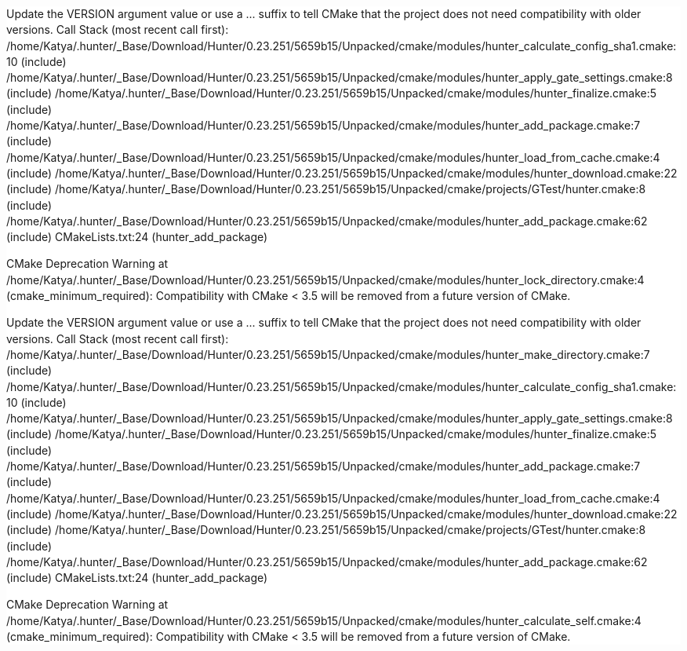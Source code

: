   Update the VERSION argument <min> value or use a ...<max> suffix to tell
  CMake that the project does not need compatibility with older versions.
Call Stack (most recent call first):
  /home/Katya/.hunter/_Base/Download/Hunter/0.23.251/5659b15/Unpacked/cmake/modules/hunter_calculate_config_sha1.cmake:10 (include)
  /home/Katya/.hunter/_Base/Download/Hunter/0.23.251/5659b15/Unpacked/cmake/modules/hunter_apply_gate_settings.cmake:8 (include)
  /home/Katya/.hunter/_Base/Download/Hunter/0.23.251/5659b15/Unpacked/cmake/modules/hunter_finalize.cmake:5 (include)
  /home/Katya/.hunter/_Base/Download/Hunter/0.23.251/5659b15/Unpacked/cmake/modules/hunter_add_package.cmake:7 (include)
  /home/Katya/.hunter/_Base/Download/Hunter/0.23.251/5659b15/Unpacked/cmake/modules/hunter_load_from_cache.cmake:4 (include)
  /home/Katya/.hunter/_Base/Download/Hunter/0.23.251/5659b15/Unpacked/cmake/modules/hunter_download.cmake:22 (include)
  /home/Katya/.hunter/_Base/Download/Hunter/0.23.251/5659b15/Unpacked/cmake/projects/GTest/hunter.cmake:8 (include)
  /home/Katya/.hunter/_Base/Download/Hunter/0.23.251/5659b15/Unpacked/cmake/modules/hunter_add_package.cmake:62 (include)
  CMakeLists.txt:24 (hunter_add_package)


CMake Deprecation Warning at /home/Katya/.hunter/_Base/Download/Hunter/0.23.251/5659b15/Unpacked/cmake/modules/hunter_lock_directory.cmake:4 (cmake_minimum_required):
  Compatibility with CMake < 3.5 will be removed from a future version of
  CMake.

  Update the VERSION argument <min> value or use a ...<max> suffix to tell
  CMake that the project does not need compatibility with older versions.
Call Stack (most recent call first):
  /home/Katya/.hunter/_Base/Download/Hunter/0.23.251/5659b15/Unpacked/cmake/modules/hunter_make_directory.cmake:7 (include)
  /home/Katya/.hunter/_Base/Download/Hunter/0.23.251/5659b15/Unpacked/cmake/modules/hunter_calculate_config_sha1.cmake:10 (include)
  /home/Katya/.hunter/_Base/Download/Hunter/0.23.251/5659b15/Unpacked/cmake/modules/hunter_apply_gate_settings.cmake:8 (include)
  /home/Katya/.hunter/_Base/Download/Hunter/0.23.251/5659b15/Unpacked/cmake/modules/hunter_finalize.cmake:5 (include)
  /home/Katya/.hunter/_Base/Download/Hunter/0.23.251/5659b15/Unpacked/cmake/modules/hunter_add_package.cmake:7 (include)
  /home/Katya/.hunter/_Base/Download/Hunter/0.23.251/5659b15/Unpacked/cmake/modules/hunter_load_from_cache.cmake:4 (include)
  /home/Katya/.hunter/_Base/Download/Hunter/0.23.251/5659b15/Unpacked/cmake/modules/hunter_download.cmake:22 (include)
  /home/Katya/.hunter/_Base/Download/Hunter/0.23.251/5659b15/Unpacked/cmake/projects/GTest/hunter.cmake:8 (include)
  /home/Katya/.hunter/_Base/Download/Hunter/0.23.251/5659b15/Unpacked/cmake/modules/hunter_add_package.cmake:62 (include)
  CMakeLists.txt:24 (hunter_add_package)


CMake Deprecation Warning at /home/Katya/.hunter/_Base/Download/Hunter/0.23.251/5659b15/Unpacked/cmake/modules/hunter_calculate_self.cmake:4 (cmake_minimum_required):
  Compatibility with CMake < 3.5 will be removed from a future version of
  CMake.
